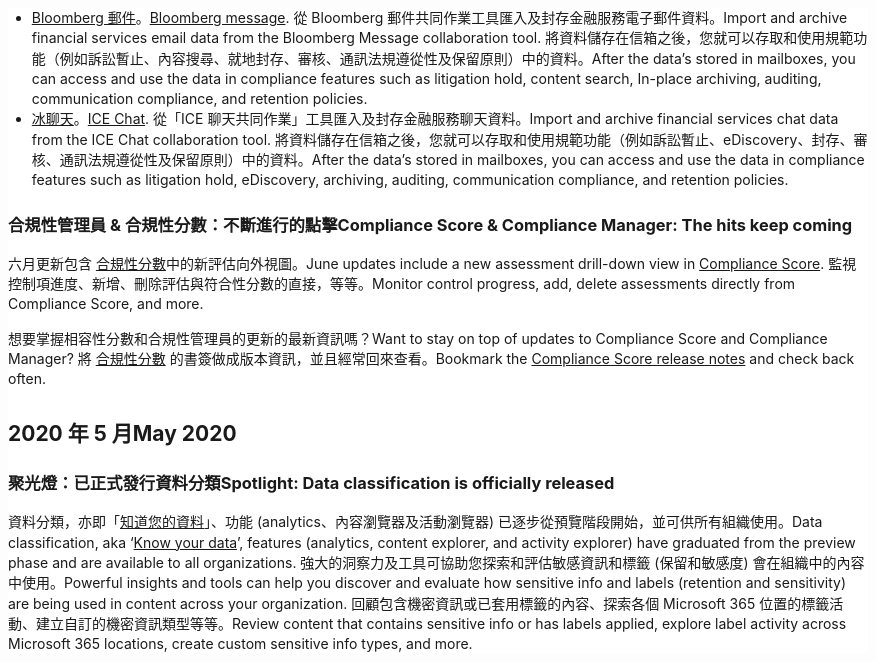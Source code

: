 - <span data-ttu-id="82bcc-135">[Bloomberg 郵件](archive-bloomberg-message-data.md)。</span><span class="sxs-lookup"><span data-stu-id="82bcc-135">[Bloomberg message](archive-bloomberg-message-data.md).</span></span> <span data-ttu-id="82bcc-136">從 Bloomberg 郵件共同作業工具匯入及封存金融服務電子郵件資料。</span><span class="sxs-lookup"><span data-stu-id="82bcc-136">Import and archive financial services email data from the Bloomberg Message collaboration tool.</span></span> <span data-ttu-id="82bcc-137">將資料儲存在信箱之後，您就可以存取和使用規範功能（例如訴訟暫止、內容搜尋、就地封存、審核、通訊法規遵從性及保留原則）中的資料。</span><span class="sxs-lookup"><span data-stu-id="82bcc-137">After the data’s stored in mailboxes, you can access and use the data in compliance features such as litigation hold, content search, In-place archiving, auditing, communication compliance, and retention policies.</span></span>
- <span data-ttu-id="82bcc-138">[冰聊天](archive-icechat-data.md)。</span><span class="sxs-lookup"><span data-stu-id="82bcc-138">[ICE Chat](archive-icechat-data.md).</span></span> <span data-ttu-id="82bcc-139">從「ICE 聊天共同作業」工具匯入及封存金融服務聊天資料。</span><span class="sxs-lookup"><span data-stu-id="82bcc-139">Import and archive financial services chat data from the ICE Chat collaboration tool.</span></span> <span data-ttu-id="82bcc-140">將資料儲存在信箱之後，您就可以存取和使用規範功能（例如訴訟暫止、eDiscovery、封存、審核、通訊法規遵從性及保留原則）中的資料。</span><span class="sxs-lookup"><span data-stu-id="82bcc-140">After the data’s stored in mailboxes, you can access and use the data in compliance features such as litigation hold, eDiscovery, archiving, auditing, communication compliance, and retention policies.</span></span>

### <a name="compliance-score--compliance-manager-the-hits-keep-coming"></a><span data-ttu-id="82bcc-141">合規性管理員 & 合規性分數：不斷進行的點擊</span><span class="sxs-lookup"><span data-stu-id="82bcc-141">Compliance Score & Compliance Manager: The hits keep coming</span></span>

<span data-ttu-id="82bcc-142">六月更新包含 [合規性分數](compliance-score.md)中的新評估向外視圖。</span><span class="sxs-lookup"><span data-stu-id="82bcc-142">June updates include a new assessment drill-down view in [Compliance Score](compliance-score.md).</span></span> <span data-ttu-id="82bcc-143">監視控制項進度、新增、刪除評估與符合性分數的直接，等等。</span><span class="sxs-lookup"><span data-stu-id="82bcc-143">Monitor control progress, add, delete assessments directly from Compliance Score, and more.</span></span>

<span data-ttu-id="82bcc-144">想要掌握相容性分數和合規性管理員的更新的最新資訊嗎？</span><span class="sxs-lookup"><span data-stu-id="82bcc-144">Want to stay on top of updates to Compliance Score and Compliance Manager?</span></span> <span data-ttu-id="82bcc-145">將 [合規性分數](compliance-score-release-notes.md) 的書簽做成版本資訊，並且經常回來查看。</span><span class="sxs-lookup"><span data-stu-id="82bcc-145">Bookmark the [Compliance Score release notes](compliance-score-release-notes.md) and check back often.</span></span>

## <a name="may-2020"></a><span data-ttu-id="82bcc-146">2020 年 5 月</span><span class="sxs-lookup"><span data-stu-id="82bcc-146">May 2020</span></span>

### <a name="spotlight-data-classification-is-officially-released"></a><span data-ttu-id="82bcc-147">聚光燈：已正式發行資料分類</span><span class="sxs-lookup"><span data-stu-id="82bcc-147">Spotlight: Data classification is officially released</span></span>

<span data-ttu-id="82bcc-148">資料分類，亦即「[知道您的資料](data-classification-overview.md)」、功能 (analytics、內容瀏覽器及活動瀏覽器) 已逐步從預覽階段開始，並可供所有組織使用。</span><span class="sxs-lookup"><span data-stu-id="82bcc-148">Data classification, aka ‘[Know your data](data-classification-overview.md)’, features (analytics, content explorer, and activity explorer) have graduated from the preview phase and are available to all organizations.</span></span> <span data-ttu-id="82bcc-149">強大的洞察力及工具可協助您探索和評估敏感資訊和標籤 (保留和敏感度) 會在組織中的內容中使用。</span><span class="sxs-lookup"><span data-stu-id="82bcc-149">Powerful insights and tools can help you discover and evaluate how sensitive info and labels (retention and sensitivity) are being used in content across your organization.</span></span> <span data-ttu-id="82bcc-150">回顧包含機密資訊或已套用標籤的內容、探索各個 Microsoft 365 位置的標籤活動、建立自訂的機密資訊類型等等。</span><span class="sxs-lookup"><span data-stu-id="82bcc-150">Review content that contains sensitive info or has labels applied, explore label activity across Microsoft 365 locations, create custom sensitive info types, and more.</span></span>

